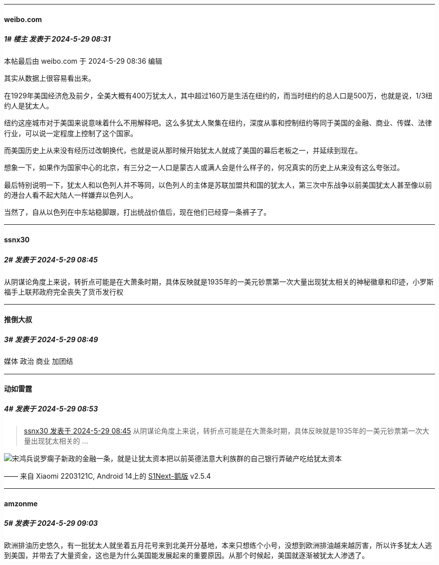 ﻿
*****

####  weibo.com  
##### 1#       楼主       发表于 2024-5-29 08:31

 本帖最后由 weibo.com 于 2024-5-29 08:36 编辑 

其实从数据上很容易看出来。

在1929年美国经济危及前夕，全美大概有400万犹太人，其中超过160万是生活在纽约的，而当时纽约的总人口是500万，也就是说，1/3纽约人是犹太人。

纽约这座城市对于美国来说意味着什么不用解释吧。这么多犹太人聚集在纽约，深度从事和控制纽约等同于美国的金融、商业、传媒、法律行业，可以说一定程度上控制了这个国家。

而美国历史上从来没有经历过改朝换代，也就是说从那时候开始犹太人就成了美国的幕后老板之一，并延续到现在。

想象一下，如果作为国家中心的北京，有三分之一人口是蒙古人或满人会是什么样子的，何况真实的历史上从来没有这么夸张过。

最后特别说明一下，犹太人和以色列人并不等同，以色列人的主体是苏联加盟共和国的犹太人，第三次中东战争以前美国犹太人甚至像以前的港台人看不起大陆人一样嫌弃以色列人。

当然了，自从以色列在中东站稳脚跟，打出统战价值后，现在他们已经穿一条裤子了。

*****

####  ssnx30  
##### 2#       发表于 2024-5-29 08:45

从阴谋论角度上来说，转折点可能是在大萧条时期，具体反映就是1935年的一美元钞票第一次大量出现犹太相关的神秘徽章和印迹，小罗斯福手上联邦政府完全丧失了货币发行权

*****

####  推倒大叔  
##### 3#       发表于 2024-5-29 08:49

媒体 政治 商业 加团结

*****

####  动如雷霆  
##### 4#       发表于 2024-5-29 08:53

<blockquote><a href="httphttps://bbs.saraba1st.com/2b/forum.php?mod=redirect&amp;goto=findpost&amp;pid=65040169&amp;ptid=2185285" target="_blank">ssnx30 发表于 2024-5-29 08:45</a>
从阴谋论角度上来说，转折点可能是在大萧条时期，具体反映就是1935年的一美元钞票第一次大量出现犹太相关的 ...</blockquote>
<img src="https://static.saraba1st.com/image/smiley/face2017/067.png" referrerpolicy="no-referrer">宋鸿兵说罗瘸子新政的金融一条，就是让犹太资本把以前英德法意大利族群的自己银行弄破产吃给犹太资本

—— 来自 Xiaomi 2203121C, Android 14上的 [S1Next-鹅版](https://github.com/ykrank/S1-Next/releases) v2.5.4

*****

####  amzonme  
##### 5#       发表于 2024-5-29 09:03

欧洲排油历史悠久，有一批犹太人就坐着五月花号来到北美开分基地，本来只想练个小号，没想到欧洲排油越来越厉害，所以许多犹太人逃到美国，并带去了大量资金，这也是为什么美国能发展起来的重要原因。从那个时候起，美国就逐渐被犹太人渗透了。
